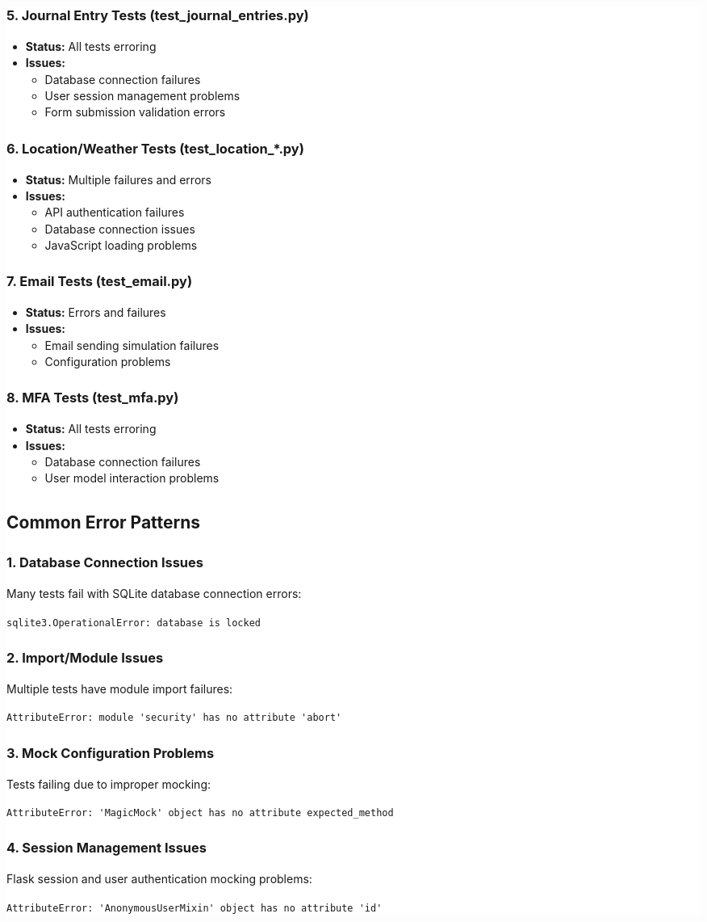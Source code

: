 ### 5. Journal Entry Tests (test_journal_entries.py)
- **Status:** All tests erroring
- **Issues:**
  - Database connection failures
  - User session management problems
  - Form submission validation errors

### 6. Location/Weather Tests (test_location_*.py)
- **Status:** Multiple failures and errors
- **Issues:**
  - API authentication failures
  - Database connection issues
  - JavaScript loading problems

### 7. Email Tests (test_email.py)
- **Status:** Errors and failures
- **Issues:**
  - Email sending simulation failures
  - Configuration problems

### 8. MFA Tests (test_mfa.py)
- **Status:** All tests erroring
- **Issues:**
  - Database connection failures
  - User model interaction problems

## Common Error Patterns

### 1. Database Connection Issues
Many tests fail with SQLite database connection errors:
```
sqlite3.OperationalError: database is locked
```

### 2. Import/Module Issues
Multiple tests have module import failures:
```
AttributeError: module 'security' has no attribute 'abort'
```

### 3. Mock Configuration Problems
Tests failing due to improper mocking:
```
AttributeError: 'MagicMock' object has no attribute expected_method
```

### 4. Session Management Issues
Flask session and user authentication mocking problems:
```
AttributeError: 'AnonymousUserMixin' object has no attribute 'id'
```
